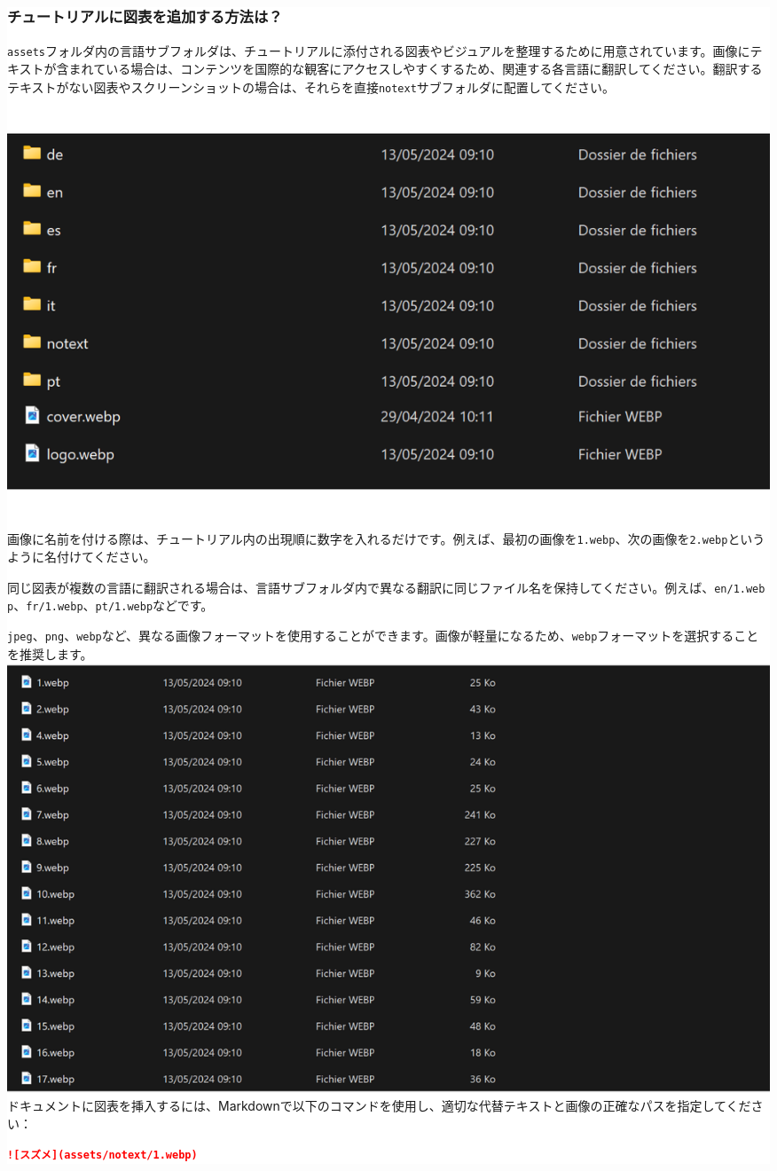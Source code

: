 ### チュートリアルに図表を追加する方法は？
`assets`フォルダ内の言語サブフォルダは、チュートリアルに添付される図表やビジュアルを整理するために用意されています。画像にテキストが含まれている場合は、コンテンツを国際的な観客にアクセスしやすくするため、関連する各言語に翻訳してください。翻訳するテキストがない図表やスクリーンショットの場合は、それらを直接`notext`サブフォルダに配置してください。![チュートリアル](assets/25.webp)
画像に名前を付ける際は、チュートリアル内の出現順に数字を入れるだけです。例えば、最初の画像を`1.webp`、次の画像を`2.webp`というように名付けてください。

同じ図表が複数の言語に翻訳される場合は、言語サブフォルダ内で異なる翻訳に同じファイル名を保持してください。例えば、`en/1.webp`、`fr/1.webp`、`pt/1.webp`などです。

`jpeg`、`png`、`webp`など、異なる画像フォーマットを使用することができます。画像が軽量になるため、`webp`フォーマットを選択することを推奨します。![チュートリアル](assets/26.webp)
ドキュメントに図表を挿入するには、Markdownで以下のコマンドを使用し、適切な代替テキストと画像の正確なパスを指定してください：
```markdown
![スズメ](assets/notext/1.webp)
```